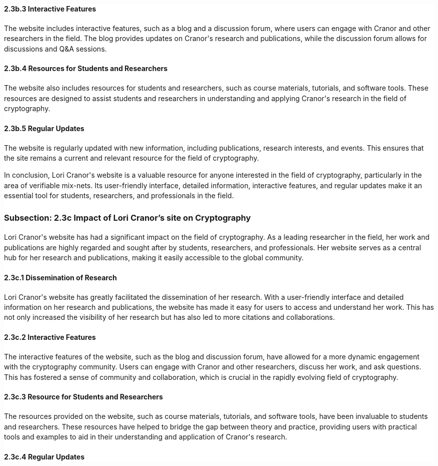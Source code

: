 #### 2.3b.3 Interactive Features

The website includes interactive features, such as a blog and a discussion forum, where users can engage with Cranor and other researchers in the field. The blog provides updates on Cranor's research and publications, while the discussion forum allows for discussions and Q&A sessions.

#### 2.3b.4 Resources for Students and Researchers

The website also includes resources for students and researchers, such as course materials, tutorials, and software tools. These resources are designed to assist students and researchers in understanding and applying Cranor's research in the field of cryptography.

#### 2.3b.5 Regular Updates

The website is regularly updated with new information, including publications, research interests, and events. This ensures that the site remains a current and relevant resource for the field of cryptography.

In conclusion, Lori Cranor's website is a valuable resource for anyone interested in the field of cryptography, particularly in the area of verifiable mix-nets. Its user-friendly interface, detailed information, interactive features, and regular updates make it an essential tool for students, researchers, and professionals in the field.




### Subsection: 2.3c Impact of Lori Cranor’s site on Cryptography

Lori Cranor's website has had a significant impact on the field of cryptography. As a leading researcher in the field, her work and publications are highly regarded and sought after by students, researchers, and professionals. Her website serves as a central hub for her research and publications, making it easily accessible to the global community.

#### 2.3c.1 Dissemination of Research

Lori Cranor's website has greatly facilitated the dissemination of her research. With a user-friendly interface and detailed information on her research and publications, the website has made it easy for users to access and understand her work. This has not only increased the visibility of her research but has also led to more citations and collaborations.

#### 2.3c.2 Interactive Features

The interactive features of the website, such as the blog and discussion forum, have allowed for a more dynamic engagement with the cryptography community. Users can engage with Cranor and other researchers, discuss her work, and ask questions. This has fostered a sense of community and collaboration, which is crucial in the rapidly evolving field of cryptography.

#### 2.3c.3 Resource for Students and Researchers

The resources provided on the website, such as course materials, tutorials, and software tools, have been invaluable to students and researchers. These resources have helped to bridge the gap between theory and practice, providing users with practical tools and examples to aid in their understanding and application of Cranor's research.

#### 2.3c.4 Regular Updates
